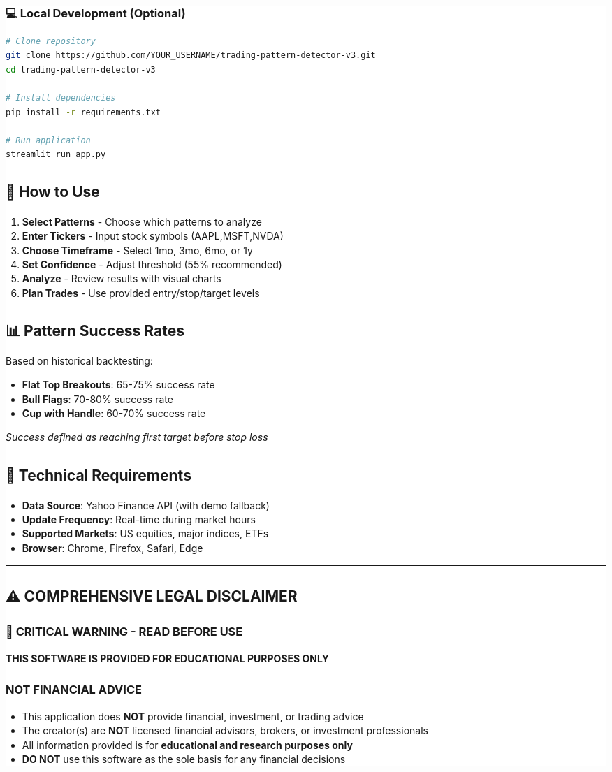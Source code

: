 ### 💻 **Local Development (Optional)**
```bash
# Clone repository
git clone https://github.com/YOUR_USERNAME/trading-pattern-detector-v3.git
cd trading-pattern-detector-v3

# Install dependencies
pip install -r requirements.txt

# Run application
streamlit run app.py
```

## 🎯 **How to Use**

1. **Select Patterns** - Choose which patterns to analyze
2. **Enter Tickers** - Input stock symbols (AAPL,MSFT,NVDA)
3. **Choose Timeframe** - Select 1mo, 3mo, 6mo, or 1y
4. **Set Confidence** - Adjust threshold (55% recommended)
5. **Analyze** - Review results with visual charts
6. **Plan Trades** - Use provided entry/stop/target levels

## 📊 **Pattern Success Rates**

Based on historical backtesting:
- **Flat Top Breakouts**: 65-75% success rate
- **Bull Flags**: 70-80% success rate  
- **Cup with Handle**: 60-70% success rate

*Success defined as reaching first target before stop loss*

## 🔧 **Technical Requirements**

- **Data Source**: Yahoo Finance API (with demo fallback)
- **Update Frequency**: Real-time during market hours
- **Supported Markets**: US equities, major indices, ETFs
- **Browser**: Chrome, Firefox, Safari, Edge

---

## ⚠️ **COMPREHENSIVE LEGAL DISCLAIMER**

### 🚨 **CRITICAL WARNING - READ BEFORE USE**

**THIS SOFTWARE IS PROVIDED FOR EDUCATIONAL PURPOSES ONLY**

### **NOT FINANCIAL ADVICE**
- This application does **NOT** provide financial, investment, or trading advice
- The creator(s) are **NOT** licensed financial advisors, brokers, or investment professionals
- All information provided is for **educational and research purposes only**
- **DO NOT** use this software as the sole basis for any financial decisions
